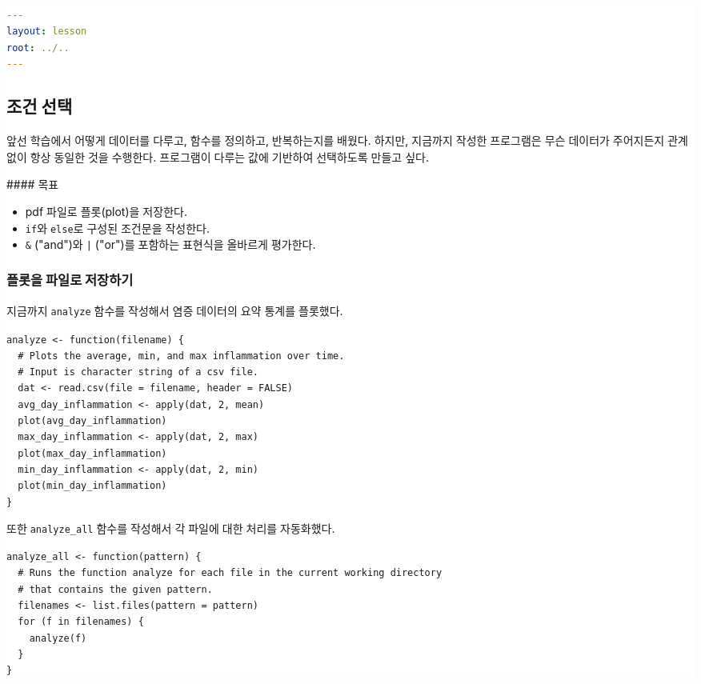 ```yaml
---
layout: lesson
root: ../..
---
```




## 조건 선택

앞선 학습에서 어떻게 데이터를 다루고, 함수를 정의하고, 반복하는지를 배웠다. 하지만, 지금까지 작성한 프로그램은 무슨 데이터가 주어지든지 관계없이 항상 동일한 것을 수행한다. 프로그램이 다루는 값에 기반하여 선택하도록 만들고 싶다.

<div class="objectives" markdown="1">
#### 목표

*   pdf 파일로 플롯(plot)을 저장한다.
*   `if`와 `else`로 구성된 조건문을 작성한다.
*   `&` ("and")와 `|` ("or")를 포함하는 표현식을 올바르게 평가한다.
</div>

### 플롯을 파일로 저장하기

지금까지 `analyze` 함수를 작성해서 염증 데이터의 요약 통계를 플롯했다. 

<pre class='in'><code>analyze <- function(filename) {
  # Plots the average, min, and max inflammation over time.
  # Input is character string of a csv file.
  dat <- read.csv(file = filename, header = FALSE)
  avg_day_inflammation <- apply(dat, 2, mean)
  plot(avg_day_inflammation)
  max_day_inflammation <- apply(dat, 2, max)
  plot(max_day_inflammation)
  min_day_inflammation <- apply(dat, 2, min)
  plot(min_day_inflammation)
}</code></pre>

또한 `analyze_all` 함수를 작성해서 각 파일에 대한 처리를 자동화했다.

<pre class='in'><code>analyze_all <- function(pattern) {
  # Runs the function analyze for each file in the current working directory
  # that contains the given pattern.
  filenames <- list.files(pattern = pattern)
  for (f in filenames) {
    analyze(f)
  }
}</code></pre>
